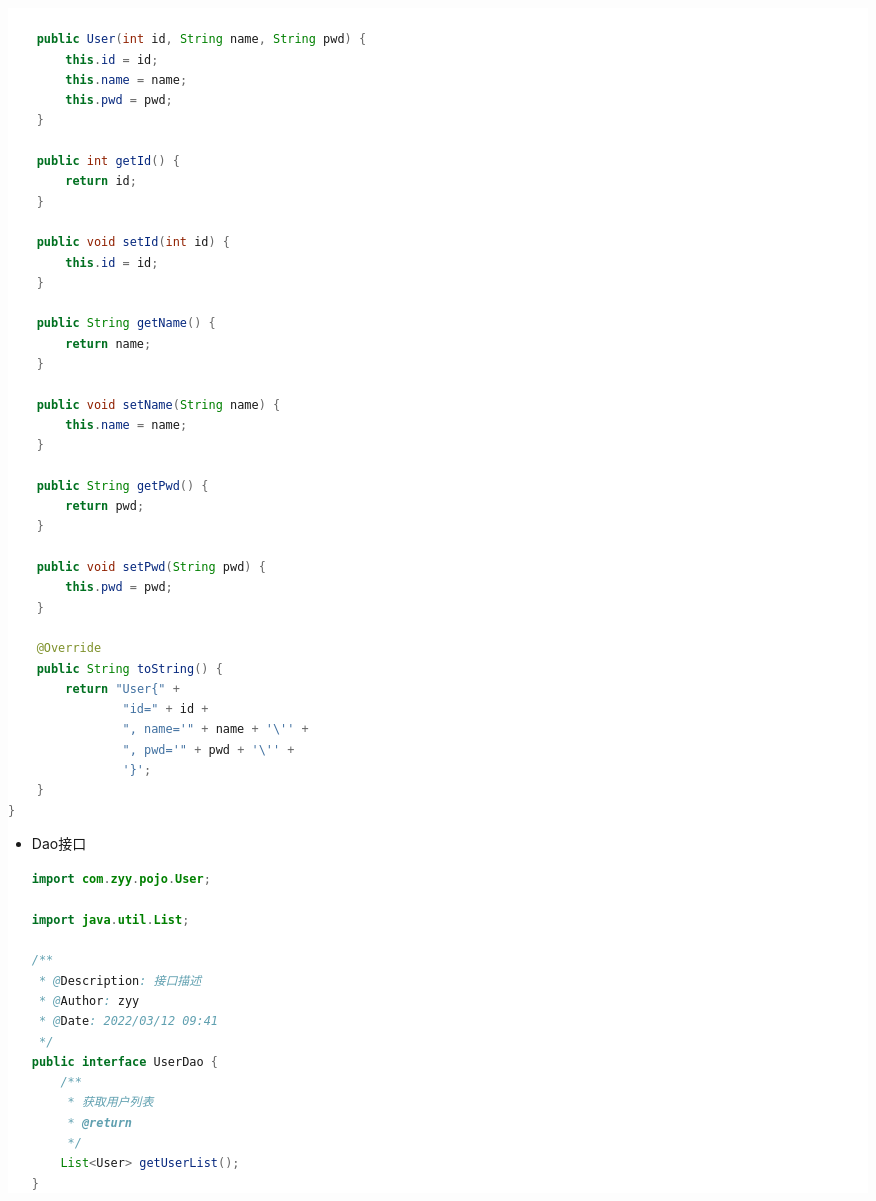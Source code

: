   ```java
  
      public User(int id, String name, String pwd) {
          this.id = id;
          this.name = name;
          this.pwd = pwd;
      }
  
      public int getId() {
          return id;
      }
  
      public void setId(int id) {
          this.id = id;
      }
  
      public String getName() {
          return name;
      }
  
      public void setName(String name) {
          this.name = name;
      }
  
      public String getPwd() {
          return pwd;
      }
  
      public void setPwd(String pwd) {
          this.pwd = pwd;
      }
  
      @Override
      public String toString() {
          return "User{" +
                  "id=" + id +
                  ", name='" + name + '\'' +
                  ", pwd='" + pwd + '\'' +
                  '}';
      }
  }
  ```

- Dao接口

  ```java
  import com.zyy.pojo.User;
  
  import java.util.List;
  
  /**
   * @Description: 接口描述
   * @Author: zyy
   * @Date: 2022/03/12 09:41
   */
  public interface UserDao {
      /**
       * 获取用户列表
       * @return
       */
      List<User> getUserList();
  }
  ```
